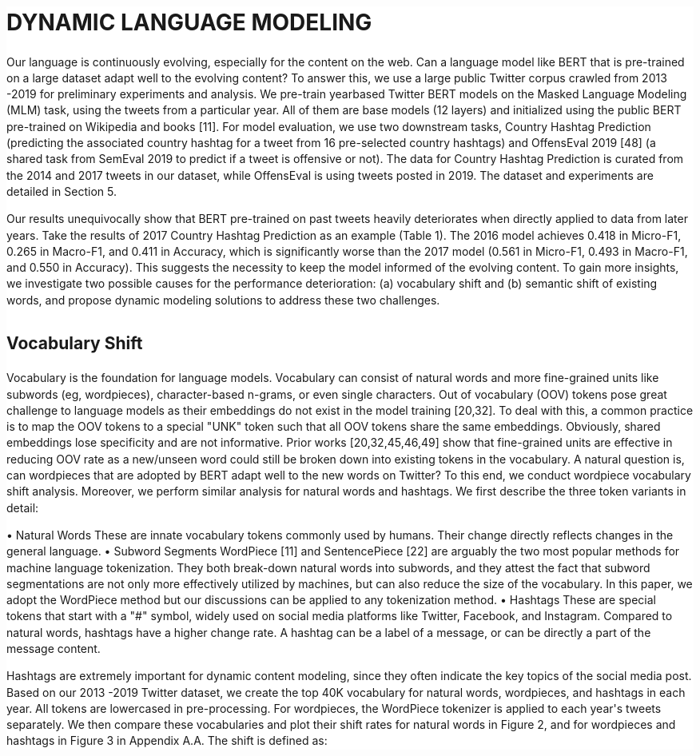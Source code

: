 # DYNAMIC LANGUAGE MODELING

Our language is continuously evolving, especially for the content on the web. Can a language model like BERT that is pre-trained on a large dataset adapt well to the evolving content? To answer this, we use a large public Twitter corpus crawled from 2013 -2019 for preliminary experiments and analysis. We pre-train yearbased Twitter BERT models on the Masked Language Modeling (MLM) task, using the tweets from a particular year. All of them are base models (12 layers) and initialized using the public BERT pre-trained on Wikipedia and books [11]. For model evaluation, we use two downstream tasks, Country Hashtag Prediction (predicting the associated country hashtag for a tweet from 16 pre-selected country hashtags) and OffensEval 2019 [48] (a shared task from SemEval 2019 to predict if a tweet is offensive or not). The data for Country Hashtag Prediction is curated from the 2014 and 2017 tweets in our dataset, while OffensEval is using tweets posted in 2019. The dataset and experiments are detailed in Section 5.

Our results unequivocally show that BERT pre-trained on past tweets heavily deteriorates when directly applied to data from later years. Take the results of 2017 Country Hashtag Prediction as an example (Table 1). The 2016 model achieves 0.418 in Micro-F1, 0.265 in Macro-F1, and 0.411 in Accuracy, which is significantly worse than the 2017 model (0.561 in Micro-F1, 0.493 in Macro-F1, and 0.550 in Accuracy). This suggests the necessity to keep the model informed of the evolving content. To gain more insights, we investigate two possible causes for the performance deterioration: (a) vocabulary shift and (b) semantic shift of existing words, and propose dynamic modeling solutions to address these two challenges.   

## Vocabulary Shift

Vocabulary is the foundation for language models. Vocabulary can consist of natural words and more fine-grained units like subwords (eg, wordpieces), character-based n-grams, or even single characters. Out of vocabulary (OOV) tokens pose great challenge to language models as their embeddings do not exist in the model training [20,32]. To deal with this, a common practice is to map the OOV tokens to a special "UNK" token such that all OOV tokens share the same embeddings. Obviously, shared embeddings lose specificity and are not informative. Prior works [20,32,45,46,49] show that fine-grained units are effective in reducing OOV rate as a new/unseen word could still be broken down into existing tokens in the vocabulary. A natural question is, can wordpieces that are adopted by BERT adapt well to the new words on Twitter? To this end, we conduct wordpiece vocabulary shift analysis. Moreover, we perform similar analysis for natural words and hashtags. We first describe the three token variants in detail:

• Natural Words These are innate vocabulary tokens commonly used by humans. Their change directly reflects changes in the general language. • Subword Segments WordPiece [11] and SentencePiece [22] are arguably the two most popular methods for machine language tokenization. They both break-down natural words into subwords, and they attest the fact that subword segmentations are not only more effectively utilized by machines, but can also reduce the size of the vocabulary. In this paper, we adopt the WordPiece method but our discussions can be applied to any tokenization method. • Hashtags These are special tokens that start with a "#" symbol, widely used on social media platforms like Twitter, Facebook, and Instagram. Compared to natural words, hashtags have a higher change rate. A hashtag can be a label of a message, or can be directly a part of the message content.

Hashtags are extremely important for dynamic content modeling, since they often indicate the key topics of the social media post. Based on our 2013 -2019 Twitter dataset, we create the top 40K vocabulary for natural words, wordpieces, and hashtags in each year. All tokens are lowercased in pre-processing. For wordpieces, the WordPiece tokenizer is applied to each year's tweets separately. We then compare these vocabularies and plot their shift rates for natural words in Figure 2, and for wordpieces and hashtags in Figure 3 in Appendix A.A. The shift is defined as:
